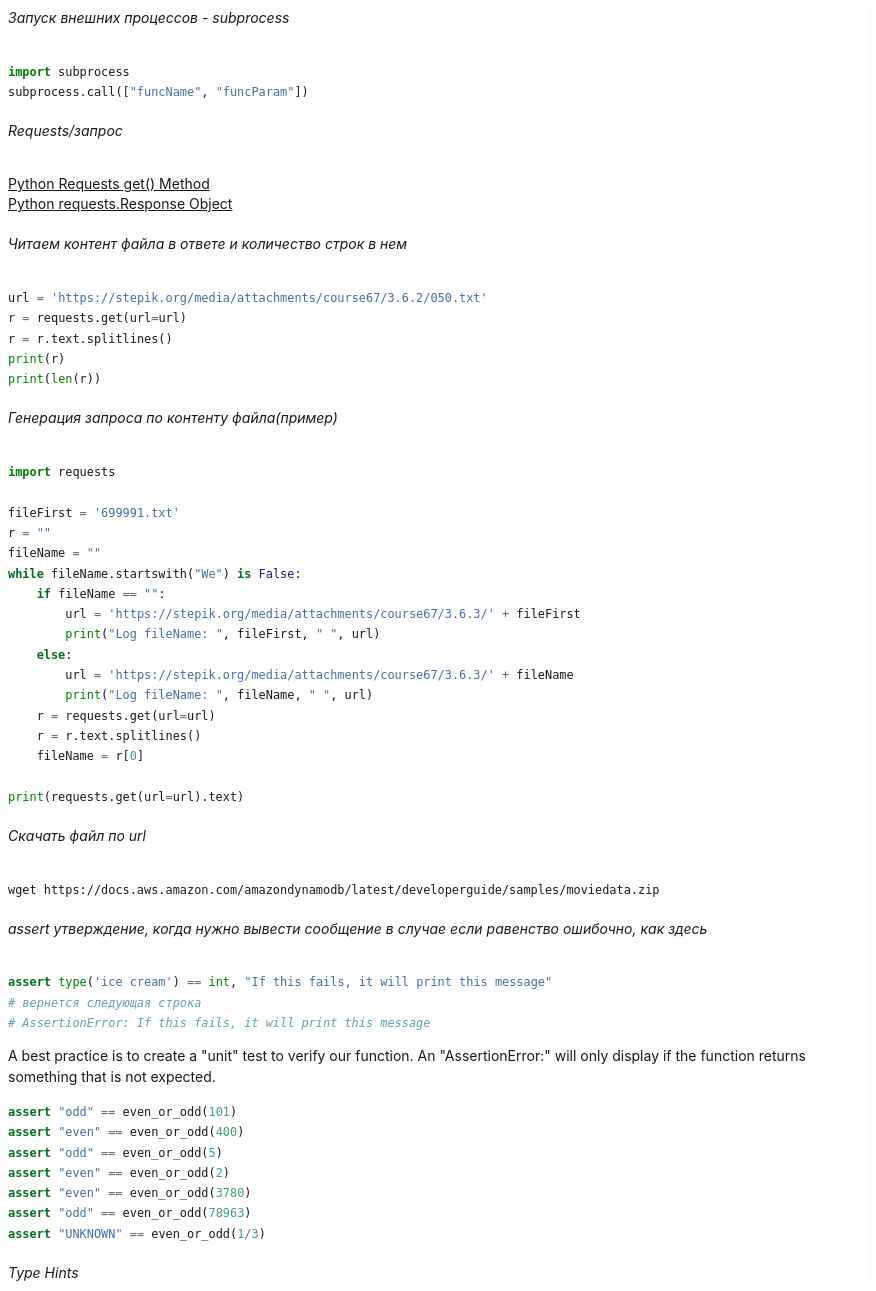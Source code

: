 ###### Запуск внешних процессов - subprocess
```python
import subprocess
subprocess.call(["funcName", "funcParam"])
```
###### Requests/запрос
[Python Requests get() Method](https://www.w3schools.com/PYTHON/ref_requests_get.asp)  
[Python requests.Response Object](https://www.w3schools.com/PYTHON/ref_requests_response.asp)
###### Читаем контент файла в ответе и количество строк в нем
```python
url = 'https://stepik.org/media/attachments/course67/3.6.2/050.txt'
r = requests.get(url=url)
r = r.text.splitlines()
print(r)
print(len(r))
```
###### Генерация запроса по контенту файла(пример)
```python
import requests

fileFirst = '699991.txt'
r = "" 
fileName = "" 
while fileName.startswith("We") is False:
    if fileName == "":
        url = 'https://stepik.org/media/attachments/course67/3.6.3/' + fileFirst
        print("Log fileName: ", fileFirst, " ", url)
    else:
        url = 'https://stepik.org/media/attachments/course67/3.6.3/' + fileName
        print("Log fileName: ", fileName, " ", url)
    r = requests.get(url=url)
    r = r.text.splitlines()
    fileName = r[0]

print(requests.get(url=url).text)
```

###### Скачать файл по url
```shell
wget https://docs.aws.amazon.com/amazondynamodb/latest/developerguide/samples/moviedata.zip
```

###### assert утверждение, когда нужно вывести сообщение в случае если равенство ошибочно, как здесь
```python
assert type('ice cream') == int, "If this fails, it will print this message"
# вернется следующая строка
# AssertionError: If this fails, it will print this message
```

A best practice is to create a "unit" test to verify our function.
An "AssertionError:" will only display if the function returns something that is not expected.
```python
assert "odd" == even_or_odd(101)
assert "even" == even_or_odd(400)
assert "odd" == even_or_odd(5)
assert "even" == even_or_odd(2)
assert "even" == even_or_odd(3780)
assert "odd" == even_or_odd(78963)
assert "UNKNOWN" == even_or_odd(1/3)
```
###### Type Hints  
